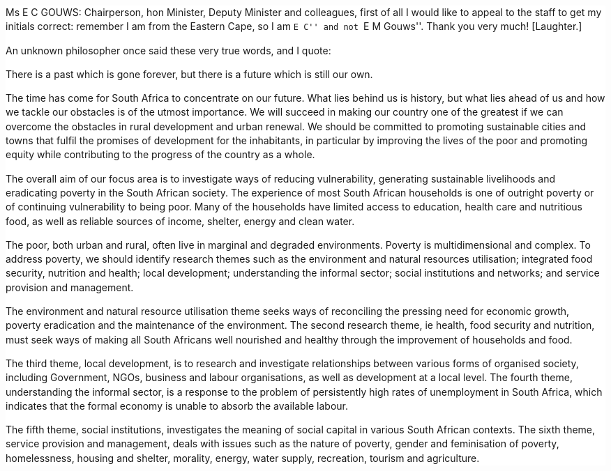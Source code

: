 Ms E C GOUWS: Chairperson, hon Minister,  Deputy  Minister  and  colleagues,
first of all I would like  to  appeal  to  the  staff  to  get  my  initials
correct: remember I am from the Eastern Cape, so I am ``E C'' and not ``E  M
Gouws''. Thank you very much! [Laughter.]

An unknown philosopher once said these very true words, and I quote:


  There is a past which is gone forever, but there is  a  future  which  is
  still our own.

The time has come for South Africa to concentrate on our future.  What  lies
behind us is history, but what lies ahead  of  us  and  how  we  tackle  our
obstacles is of the  utmost  importance.  We  will  succeed  in  making  our
country one of the greatest if  we  can  overcome  the  obstacles  in  rural
development  and  urban  renewal.  We  should  be  committed  to   promoting
sustainable cities and towns that fulfil the  promises  of  development  for
the inhabitants, in particular by  improving  the  lives  of  the  poor  and
promoting equity while contributing to the progress  of  the  country  as  a
whole.

The overall aim of our  focus  area  is  to  investigate  ways  of  reducing
vulnerability, generating sustainable livelihoods  and  eradicating  poverty
in  the  South  African  society.  The  experience  of  most  South  African
households is one of outright poverty  or  of  continuing  vulnerability  to
being poor. Many of the households have limited access to education,  health
care and nutritious food, as well as reliable sources  of  income,  shelter,
energy and clean water.

The poor, both  urban  and  rural,  often  live  in  marginal  and  degraded
environments. Poverty is multidimensional and complex. To  address  poverty,
we should identify research themes  such  as  the  environment  and  natural
resources utilisation;  integrated  food  security,  nutrition  and  health;
local development; understanding the informal  sector;  social  institutions
and networks; and service provision and management.

The environment  and  natural  resource  utilisation  theme  seeks  ways  of
reconciling the pressing need for economic growth, poverty  eradication  and
the maintenance of the environment. The second research  theme,  ie  health,
food security and nutrition, must seek ways of  making  all  South  Africans
well nourished and healthy through the improvement of households and food.

The  third  theme,  local  development,  is  to  research  and   investigate
relationships  between  various  forms  of  organised   society,   including
Government, NGOs, business and labour organisations, as well as  development
at a local level. The fourth theme, understanding the informal sector, is  a
response to the problem of persistently high rates of unemployment in  South
Africa, which indicates that the formal economy  is  unable  to  absorb  the
available labour.

The fifth theme, social institutions, investigates  the  meaning  of  social
capital  in  various  South  African  contexts.  The  sixth  theme,  service
provision and management, deals with issues such as the nature  of  poverty,
gender and feminisation  of  poverty,  homelessness,  housing  and  shelter,
morality, energy, water supply, recreation, tourism and agriculture.
